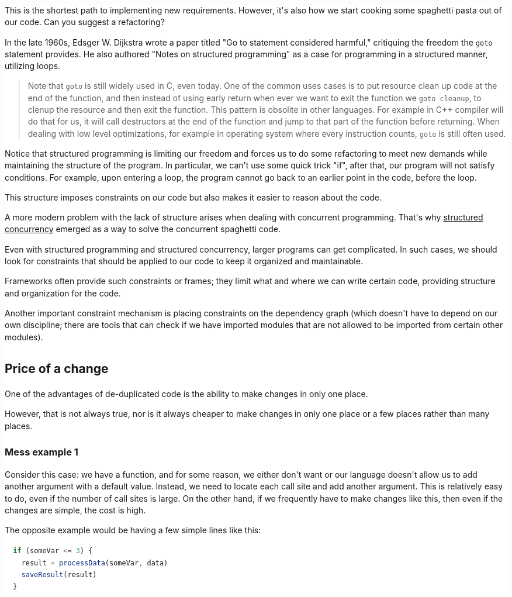 This is the shortest path to implementing new requirements. However, it's also how we start cooking some spaghetti pasta out of our code. Can you suggest a refactoring?

In the late 1960s, Edsger W. Dijkstra wrote a paper titled "Go to statement considered harmful," critiquing the freedom the `goto` statement provides. He also authored "Notes on structured programming" as a case for programming in a structured manner, utilizing loops.

> Note that `goto` is still widely used in C, even today. One of the common uses cases is to put resource clean up code at the end of the function, and then instead of using early return when ever we want to exit the function we `goto cleanup`, to clenup the resource and then exit the function. This pattern is obsolite in other languages. For example in C++ compiler will do that for us, it will call destructors at the end of the function and jump to that part of the function before returning. When dealing with low level optimizations, for example in operating system where every instruction counts, `goto` is still often used.

Notice that structured programming is limiting our freedom and forces us to do some refactoring to meet new demands while maintaining the structure of the program. In particular, we can't use some quick trick "if", after that, our program will not satisfy conditions. For example, upon entering a loop, the program cannot go back to an earlier point in the code, before the loop.

This structure imposes constraints on our code but also makes it easier to reason about the code.

A more modern problem with the lack of structure arises when dealing with concurrent programming. That's why [structured concurrency](https://vorpus.org/blog/notes-on-structured-concurrency-or-go-statement-considered-harmful/) emerged as a way to solve the concurrent spaghetti code.

Even with structured programming and structured concurrency, larger programs can get complicated. In such cases, we should look for constraints that should be applied to our code to keep it organized and maintainable.

Frameworks often provide such constraints or frames; they limit what and where we can write certain code, providing structure and organization for the code.

Another important constraint mechanism is placing constraints on the dependency graph (which doesn't have to depend on our own discipline; there are tools that can check if we have imported modules that are not allowed to be imported from certain other modules).

## Price of a change

One of the advantages of de-duplicated code is the ability to make changes in only one place.

However, that is not always true, nor is it always cheaper to make changes in only one place or a few places rather than many places.

### Mess example 1

Consider this case: we have a function, and for some reason, we either don't want or our language doesn't allow us to add another argument with a default value. Instead, we need to locate each call site and add another argument. This is relatively easy to do, even if the number of call sites is large. On the other hand, if we frequently have to make changes like this, then even if the changes are simple, the cost is high.

The opposite example would be having a few simple lines like this:

```typescript
  if (someVar <= 3) {
    result = processData(someVar, data)
    saveResult(result)
  }
```
